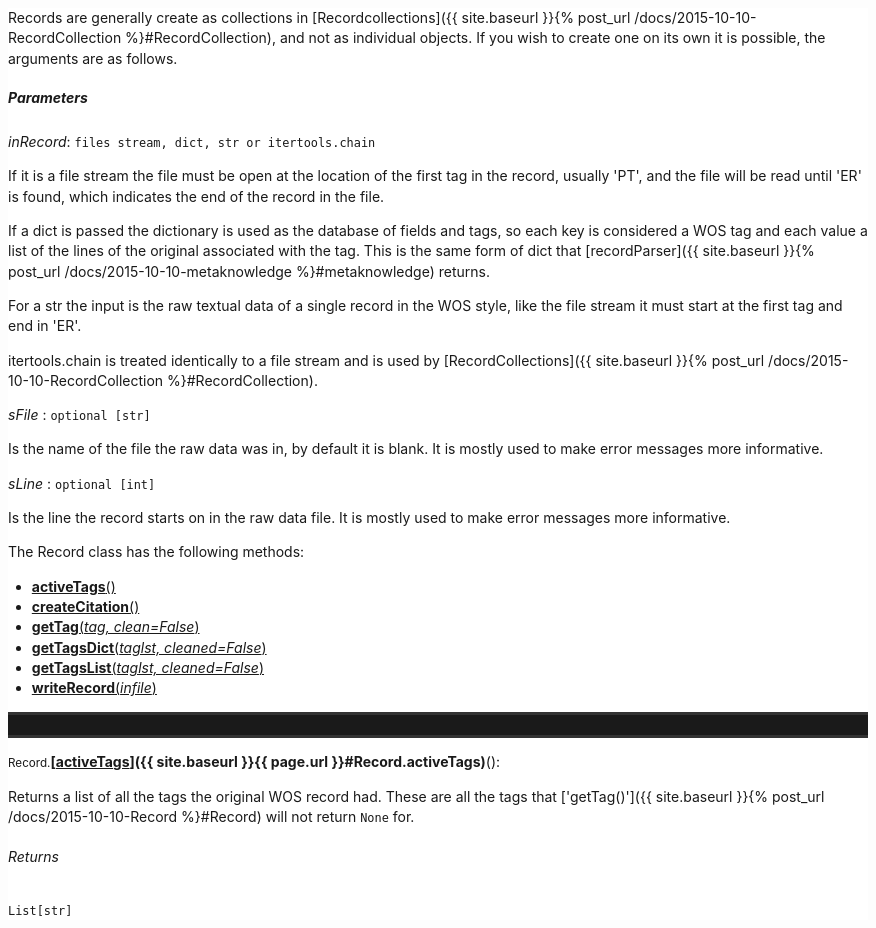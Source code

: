 Records are generally create as collections in  [Recordcollections]({{ site.baseurl }}{% post_url /docs/2015-10-10-RecordCollection %}#RecordCollection), and not as individual objects. If you wish to create one on its own it is possible, the arguments are as follows.

##### Parameters

_inRecord_: `files stream, dict, str or itertools.chain`

 If it is a file stream the file must be open at the location of the first tag in the record, usually 'PT', and the file will be read until 'ER' is found, which indicates the end of the record in the file.

 If a dict is passed the dictionary is used as the database of fields and tags, so each key is considered a WOS tag and each value a list of the lines of the original associated with the tag. This is the same form of dict that [recordParser]({{ site.baseurl }}{% post_url /docs/2015-10-10-metaknowledge %}#metaknowledge) returns.

 For a str the input is the raw textual data of a single record in the WOS style, like the file stream it must start at the first tag and end in 'ER'.

 itertools.chain is treated identically to a file stream and is used by [RecordCollections]({{ site.baseurl }}{% post_url /docs/2015-10-10-RecordCollection %}#RecordCollection).

_sFile_ : `optional [str]`

 Is the name of the file the raw data was in, by default it is blank. It is mostly used to make error messages more informative.

_sLine_ : `optional [int]`

 Is the line the record starts on in the raw data file. It is mostly used to make error messages more informative.


The Record class has the following methods:

<ul class="post-list">
<li><article><a href="#Record.activeTags"><b>activeTags</b>()</a></article></li>
<li><article><a href="#Record.createCitation"><b>createCitation</b>()</a></article></li>
<li><article><a href="#Record.getTag"><b>getTag</b>(<i>tag, clean=False</i>)</a></article></li>
<li><article><a href="#Record.getTagsDict"><b>getTagsDict</b>(<i>taglst, cleaned=False</i>)</a></article></li>
<li><article><a href="#Record.getTagsList"><b>getTagsList</b>(<i>taglst, cleaned=False</i>)</a></article></li>
<li><article><a href="#Record.writeRecord"><b>writeRecord</b>(<i>infile</i>)</a></article></li>
</ul>
<hr style="padding: 0;border: none;border-width: 3px;height: 20px;color: #333;text-align: center;border-top-style: solid;border-bottom-style: solid;">

<a name="Record.activeTags"></a><small>Record.</small>**[<ins>activeTags</ins>]({{ site.baseurl }}{{ page.url }}#Record.activeTags)**():

Returns a list of all the tags the original WOS record had. These are all the tags that ['getTag()']({{ site.baseurl }}{% post_url /docs/2015-10-10-Record %}#Record) will not return `None` for.

###### Returns

`List[str]`
